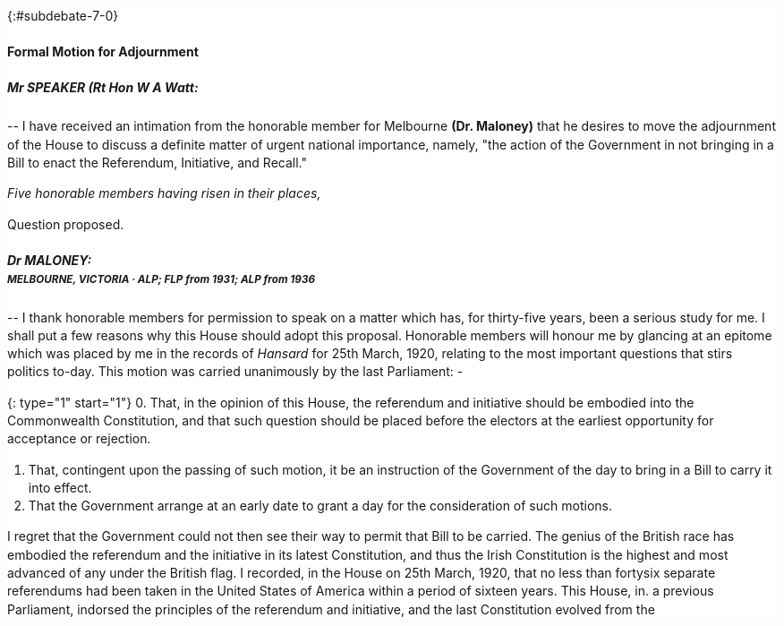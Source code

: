 {:#subdebate-7-0}
#### Formal Motion for Adjournment

##### Mr SPEAKER (Rt Hon W A Watt:

-- I have received an intimation from the honorable member for Melbourne  **(Dr. Maloney)**  that he desires to move the adjournment of the House to discuss a definite matter of urgent national importance, namely, "the action of the Government in not bringing in a Bill to enact the Referendum, Initiative, and Recall." 


 *Five honorable members having risen in their places,* 


Question proposed. 

##### Dr MALONEY:<br><small class="text-muted">MELBOURNE, VICTORIA &middot; ALP; FLP from 1931; ALP from 1936</small>

-- I thank honorable members for permission to speak on a matter which has, for thirty-five years, been a serious study for me. I shall put a few reasons why this House should adopt this proposal. Honorable members will honour me by glancing at an epitome which was placed by me in the records of  *Hansard*  for 25th March, 1920, relating to the most important questions that stirs politics to-day. This motion was carried unanimously by the last Parliament: - 

{: type="1" start="1"}
0. That, in the opinion of this House, the referendum and initiative should be embodied into the Commonwealth Constitution, and that such question should be placed before the electors at the earliest opportunity for acceptance or rejection. 
1. That, contingent upon the passing of such motion, it be an instruction of the Government of the day to bring in a Bill to carry it into effect. 
2. That the Government arrange at an early date to grant a day for the consideration of such motions. 

I regret that the Government could not then see their way to permit that Bill to be carried. The genius of the British race has embodied the referendum and the initiative in its latest Constitution, and thus the Irish Constitution is the highest and most advanced of any under the British flag. I recorded, in the House on 25th March, 1920, that no less than fortysix separate referendums had been taken in the United States of America within a period of sixteen years. This House, in. a previous Parliament, indorsed the principles of the referendum and initiative, and the last Constitution evolved from the 
